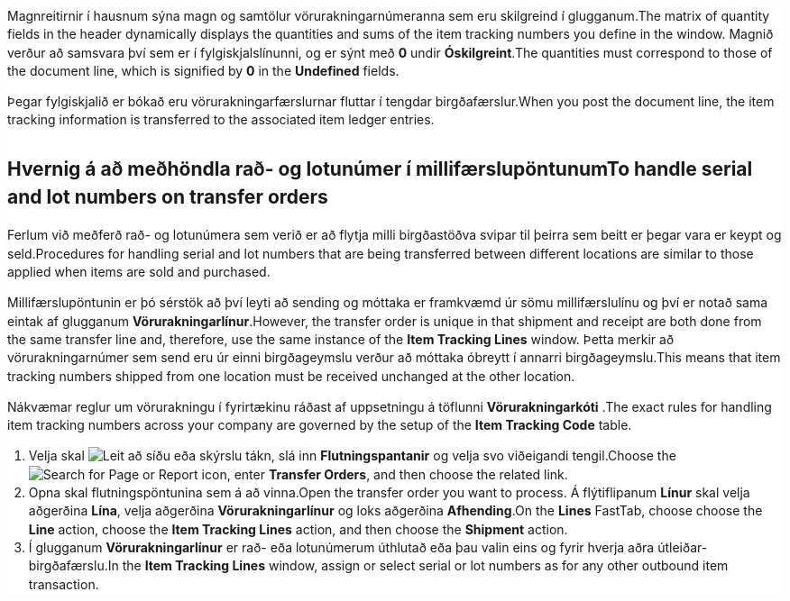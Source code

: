 <span data-ttu-id="fa017-248">Magnreitirnir í hausnum sýna magn og samtölur vörurakningarnúmeranna sem eru skilgreind í glugganum.</span><span class="sxs-lookup"><span data-stu-id="fa017-248">The matrix of quantity fields in the header dynamically displays the quantities and sums of the item tracking numbers you define in the window.</span></span> <span data-ttu-id="fa017-249">Magnið verður að samsvara því sem er í fylgiskjalslínunni, og er sýnt með **0** undir **Óskilgreint**.</span><span class="sxs-lookup"><span data-stu-id="fa017-249">The quantities must correspond to those of the document line, which is signified by **0** in the **Undefined** fields.</span></span>  

 <span data-ttu-id="fa017-250">Þegar fylgiskjalið er bókað eru vörurakningarfærslurnar fluttar í tengdar birgðafærslur.</span><span class="sxs-lookup"><span data-stu-id="fa017-250">When you post the document line, the item tracking information is transferred to the associated item ledger entries.</span></span>

## <a name="to-handle-serial-and-lot-numbers-on-transfer-orders"></a><span data-ttu-id="fa017-251">Hvernig á að meðhöndla rað- og lotunúmer í millifærslupöntunum</span><span class="sxs-lookup"><span data-stu-id="fa017-251">To handle serial and lot numbers on transfer orders</span></span>  
<span data-ttu-id="fa017-252">Ferlum við meðferð rað- og lotunúmera sem verið er að flytja milli birgðastöðva svipar til þeirra sem beitt er þegar vara er keypt og seld.</span><span class="sxs-lookup"><span data-stu-id="fa017-252">Procedures for handling serial and lot numbers that are being transferred between different locations are similar to those applied when items are sold and purchased.</span></span>  

<span data-ttu-id="fa017-253">Millifærslupöntunin er þó sérstök að því leyti að sending og móttaka er framkvæmd úr sömu millifærslulínu og því er notað sama eintak af glugganum **Vörurakningarlínur**.</span><span class="sxs-lookup"><span data-stu-id="fa017-253">However, the transfer order is unique in that shipment and receipt are both done from the same transfer line and, therefore, use the same instance of the **Item Tracking Lines** window.</span></span> <span data-ttu-id="fa017-254">Þetta merkir að vörurakningarnúmer sem send eru úr einni birgðageymslu verður að móttaka óbreytt í annarri birgðageymslu.</span><span class="sxs-lookup"><span data-stu-id="fa017-254">This means that item tracking numbers shipped from one location must be received unchanged at the other location.</span></span>  

 <span data-ttu-id="fa017-255">Nákvæmar reglur um vörurakningu í fyrirtækinu ráðast af uppsetningu á töflunni  **Vörurakningarkóti** .</span><span class="sxs-lookup"><span data-stu-id="fa017-255">The exact rules for handling item tracking numbers across your company are governed by the setup of the  **Item Tracking Code** table.</span></span>    
1.  <span data-ttu-id="fa017-256">Velja skal ![Leit að síðu eða skýrslu](media/ui-search/search_small.png "Leit að síðu eða skýrslu táknið") tákn, slá inn  **Flutningspantanir** og velja svo viðeigandi tengil.</span><span class="sxs-lookup"><span data-stu-id="fa017-256">Choose the ![Search for Page or Report](media/ui-search/search_small.png "Search for Page or Report icon") icon, enter **Transfer Orders**, and then choose the related link.</span></span>  
2.  <span data-ttu-id="fa017-257">Opna skal flutningspöntunina sem á að vinna.</span><span class="sxs-lookup"><span data-stu-id="fa017-257">Open the transfer order you want to process.</span></span> <span data-ttu-id="fa017-258">Á flýtiflipanum **Línur** skal velja aðgerðina **Lína**, velja aðgerðina **Vörurakningarlínur** og loks aðgerðina **Afhending**.</span><span class="sxs-lookup"><span data-stu-id="fa017-258">On the **Lines** FastTab, choose choose the **Line** action, choose the **Item Tracking Lines** action, and then choose the **Shipment** action.</span></span>  
3.  <span data-ttu-id="fa017-259">Í glugganum **Vörurakningarlínur** er rað- eða lotunúmerum úthlutað eða þau valin eins og fyrir hverja aðra útleiðar-birgðafærslu.</span><span class="sxs-lookup"><span data-stu-id="fa017-259">In the **Item Tracking Lines** window, assign or select serial or lot numbers as for any other outbound item transaction.</span></span>  
